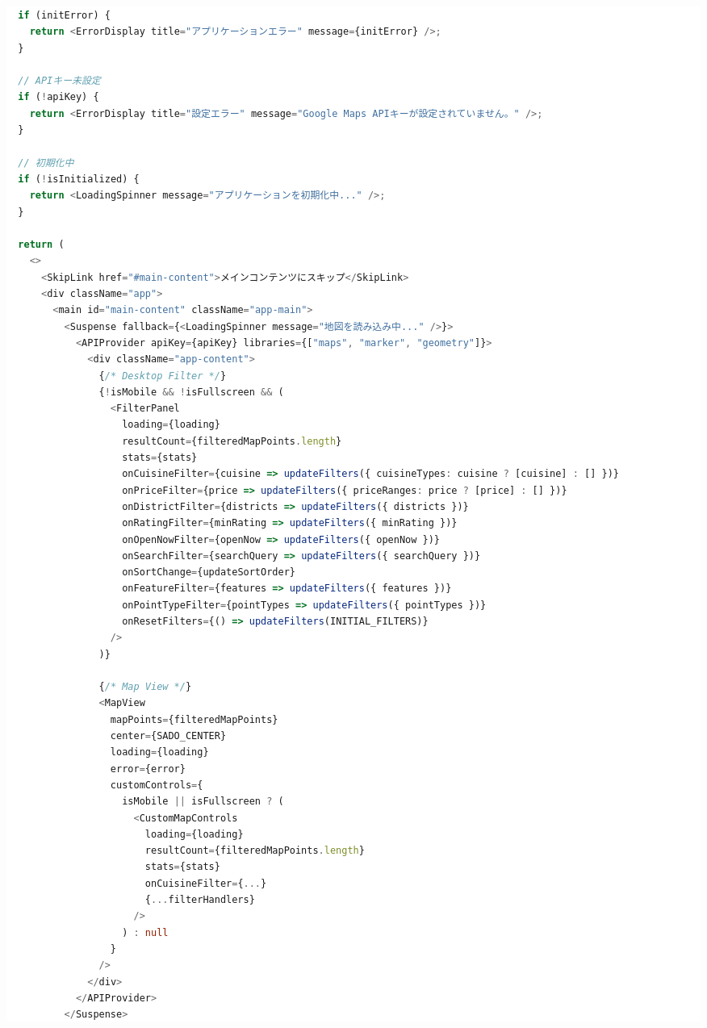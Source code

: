 ```typescript
  if (initError) {
    return <ErrorDisplay title="アプリケーションエラー" message={initError} />;
  }

  // APIキー未設定
  if (!apiKey) {
    return <ErrorDisplay title="設定エラー" message="Google Maps APIキーが設定されていません。" />;
  }

  // 初期化中
  if (!isInitialized) {
    return <LoadingSpinner message="アプリケーションを初期化中..." />;
  }

  return (
    <>
      <SkipLink href="#main-content">メインコンテンツにスキップ</SkipLink>
      <div className="app">
        <main id="main-content" className="app-main">
          <Suspense fallback={<LoadingSpinner message="地図を読み込み中..." />}>
            <APIProvider apiKey={apiKey} libraries={["maps", "marker", "geometry"]}>
              <div className="app-content">
                {/* Desktop Filter */}
                {!isMobile && !isFullscreen && (
                  <FilterPanel
                    loading={loading}
                    resultCount={filteredMapPoints.length}
                    stats={stats}
                    onCuisineFilter={cuisine => updateFilters({ cuisineTypes: cuisine ? [cuisine] : [] })}
                    onPriceFilter={price => updateFilters({ priceRanges: price ? [price] : [] })}
                    onDistrictFilter={districts => updateFilters({ districts })}
                    onRatingFilter={minRating => updateFilters({ minRating })}
                    onOpenNowFilter={openNow => updateFilters({ openNow })}
                    onSearchFilter={searchQuery => updateFilters({ searchQuery })}
                    onSortChange={updateSortOrder}
                    onFeatureFilter={features => updateFilters({ features })}
                    onPointTypeFilter={pointTypes => updateFilters({ pointTypes })}
                    onResetFilters={() => updateFilters(INITIAL_FILTERS)}
                  />
                )}

                {/* Map View */}
                <MapView
                  mapPoints={filteredMapPoints}
                  center={SADO_CENTER}
                  loading={loading}
                  error={error}
                  customControls={
                    isMobile || isFullscreen ? (
                      <CustomMapControls
                        loading={loading}
                        resultCount={filteredMapPoints.length}
                        stats={stats}
                        onCuisineFilter={...}
                        {...filterHandlers}
                      />
                    ) : null
                  }
                />
              </div>
            </APIProvider>
          </Suspense>
```